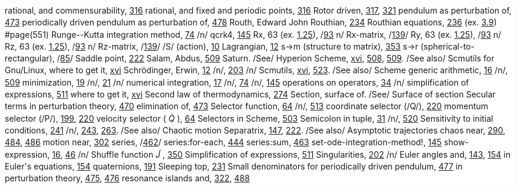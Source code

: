rational, and commensurability, [316](chapter004!p316)
rational, and fixed and periodic points, [316](chapter004!p316)
Rotor
driven, [317](chapter004!p317), [321](chapter004!p321)
pendulum as perturbation of, [473](chapter007!p460][460]]--[[chapter007!p473)
periodically driven pendulum as perturbation of, [478](chapter007!p476][476]]--[[chapter007!p478)
Routh, Edward John
Routhian, [234](chapter003!p234)
Routhian equations, [236](chapter003!p236) (ex. [3.9](chapter003!exercise_3.9))
#page(551) Runge--Kutta integration method, [74](chapter001!p74) /n/
qcrk4, [145](chapter002!p145)
Rx, 63 (ex. [1.25](chapter001!exercise_1.25)), /[93](chapter001!p93) n/
Rx-matrix, /[139](chapter002!p139)/
Ry, 63 (ex. [1.25](chapter001!exercise_1.25)), /[93](chapter001!p93) n/
Rz, 63 (ex. [1.25](chapter001!exercise_1.25)), /[93](chapter001!p93) n/
Rz-matrix, /[139](chapter002!p139)/
 /S/ (action), [10](chapter001!p10)
Lagrangian, [12](chapter001!p12)
s->m (structure to matrix), [353](chapter005!p353)
s->r (spherical-to-rectangular), /[85](chapter001!p85)/
Saddle point, [222](chapter003!p222)
Salam, Abdus, [509](chapter009!p509)
Saturn. /See/ Hyperion
Scheme, [xvi](#preface!pxvi), [508](chapter008!p497][497]]--[[chapter008!p508), [509](chapter009!p509). /See also/ Scmutils
for Gnu/Linux, where to get it, [xvi](#preface!pxvi)
Schrödinger, Erwin, [12](chapter001!p12) /n/, [203](chapter003!p203) /n/
Scmutils, [xvi](#preface!pxvi), [523](chapter009!p509][509]]--[[chapter009!p523). /See also/ Scheme
generic arithmetic, [16](chapter001!p16) /n/, [509](chapter009!p509)
minimization, [19](chapter001!p19) /n/, [21](chapter001!p21) /n/
numerical integration, [17](chapter001!p17) /n/, [74](chapter001!p74) /n/, [145](chapter002!p145)
operations on operators, [34](chapter001!p34) /n/
simplification of expressions, [511](chapter009!p511)
where to get it, [xvi](#preface!pxvi)
Second law of thermodynamics, [274](chapter003!p274)
Section, surface of. /See/ Surface of section
Secular terms in perturbation theory, [470](chapter007!p470)
elimination of, [473](chapter007!p471][471]]--[[chapter007!p473)
Selector function, [64](chapter001!p64) /n/, [513](chapter009!p513)
coordinate selector (/Q/), [220](chapter003!p220)
momentum selector (/P/), [199](chapter003!p199), [220](chapter003!p220)
velocity selector ( $\dot{Q}$ ), [64](chapter001!p64) Selectors in Scheme, [503](chapter008!p503)
Semicolon in tuple, [31](chapter001!p31) /n/, [520](chapter009!p520)
Sensitivity to initial conditions, [241](chapter003!p241) /n/, [243](chapter003!p243), [263](chapter003!p263). /See also/ Chaotic motion
Separatrix, [147](chapter002!p147), [222](chapter003!p222). /See also/ Asymptotic trajectories
chaos near, [290](chapter004!p290), [484](chapter007!p484), [486](chapter007!p486)
motion near, [302](chapter004!p302)
series, /[462](chapter007!p462)/
series:for-each, [444](chapter006!p444)
series:sum, [463](chapter007!p463)
set-ode-integration-method!, [145](chapter002!p145)
show-expression, [16](chapter001!p16), [46](chapter001!p46) /n/
Shuffle function $\widetilde{J}$ , [350](chapter005!p350) Simplification of expressions, [511](chapter009!p511)
Singularities, [202](chapter003!p202) /n/
Euler angles and, [143](chapter002!p143), [154](chapter002!p154)
in Euler's equations, [154](chapter002!p154)
quaternions, [191](chapter002!p181][181]]--[[chapter002!p191)
Sleeping top, [231](chapter003!p231)
Small denominators
for periodically driven pendulum, [477](chapter007!p477)
in perturbation theory, [475](chapter007!p475), [476](chapter007!p476)
resonance islands and, [322](chapter004!p322), [488](chapter007!p488)